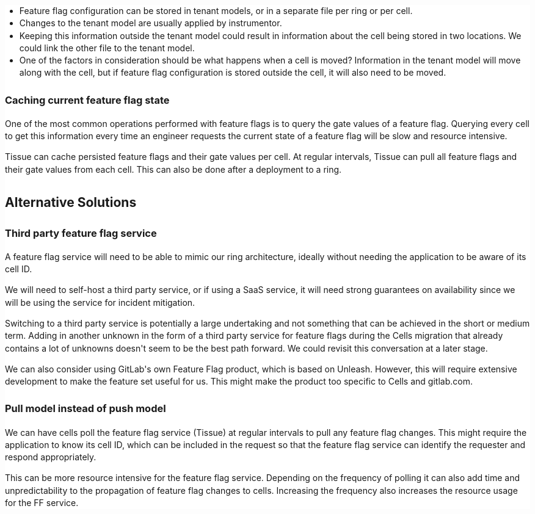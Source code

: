 - Feature flag configuration can be stored in tenant models, or in a separate file
  per ring or per cell.
- Changes to the tenant model are usually applied by instrumentor.
- Keeping this information outside the tenant model could result in information
  about the cell being stored in two locations. We could link the other file to the tenant model.
- One of the factors in consideration should be what happens when a cell is moved?
  Information in the tenant model will move along with the cell, but if feature
  flag configuration is stored outside the cell, it will also need to be moved.

### Caching current feature flag state

One of the most common operations performed with feature flags is to query the
gate values of a feature flag. Querying every cell to get this information
every time an engineer requests the current state of a feature flag will be slow
and resource intensive.

Tissue can cache persisted feature flags and their gate values per cell.
At regular intervals, Tissue can pull all feature flags and their gate values from each
cell. This can also be done after a deployment to a ring.

## Alternative Solutions

### Third party feature flag service

A feature flag service will need to be able to mimic our ring
architecture, ideally without needing the application to be aware of its
cell ID.

We will need to self-host a third party service, or if using a SaaS service,
it will need strong guarantees on availability since we will be using the
service for incident mitigation.

Switching to a third party service is potentially a large undertaking and not something
that can be achieved in the short or medium term. Adding in another unknown in the
form of a third party service for feature flags during the Cells migration that already contains a
lot of unknowns doesn't seem to be the best path forward. We could revisit this
conversation at a later stage.

We can also consider using GitLab's own Feature Flag product, which is based on Unleash.
However, this will require extensive development to make the feature set useful
for us. This might make the product too specific to Cells and gitlab.com.

### Pull model instead of push model

We can have cells poll the feature flag service (Tissue) at regular intervals to pull any
feature flag changes. This might require the application to know its cell ID, which can be
included in the request so that the feature flag service can identify the requester
and respond appropriately.

This can be more resource intensive for the feature flag service. Depending on the frequency
of polling it can also add time and unpredictability to the propagation of feature flag
changes to cells. Increasing the frequency also increases the resource usage for
the FF service.
